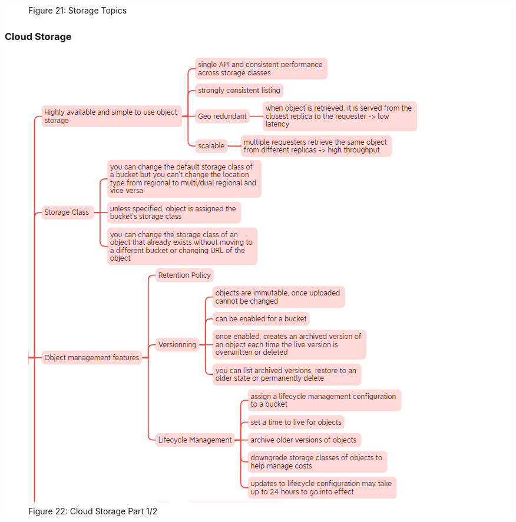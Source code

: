 </script>
<figure>
   <figcaption>Figure 21: Storage Topics</figcaption>
</figure>

### Cloud Storage ### 

<figure>
  <img src="/assets/images/articles/18_gcp_cloud_storage.png" alt="mindmap of topics related to cloud storage part 1">
  <figcaption>Figure 22: Cloud Storage Part 1/2</figcaption>
</figure>

<figure>
